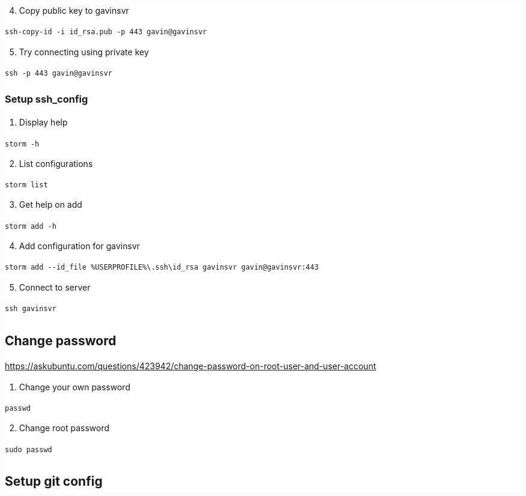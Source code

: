 4. Copy public key to gavinsvr

```
ssh-copy-id -i id_rsa.pub -p 443 gavin@gavinsvr
```

5. Try connecting using private key

```
ssh -p 443 gavin@gavinsvr
```

### Setup ssh_config

1. Display help

```
storm -h
```

2. List configurations

```
storm list
```

3. Get help on add

```
storm add -h
```

4. Add configuration for gavinsvr

```
storm add --id_file %USERPROFILE%\.ssh\id_rsa gavinsvr gavin@gavinsvr:443
```

5. Connect to server

```
ssh gavinsvr
```

## Change password

https://askubuntu.com/questions/423942/change-password-on-root-user-and-user-account

1. Change your own password

```
passwd
```

2. Change root password

```
sudo passwd
```

## Setup git config
